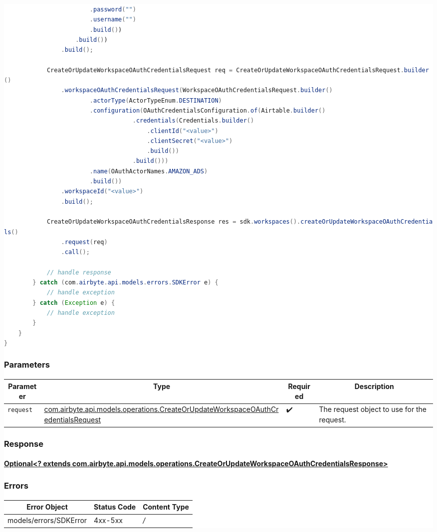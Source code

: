 ```java
                        .password("")
                        .username("")
                        .build())
                    .build())
                .build();

            CreateOrUpdateWorkspaceOAuthCredentialsRequest req = CreateOrUpdateWorkspaceOAuthCredentialsRequest.builder()
                .workspaceOAuthCredentialsRequest(WorkspaceOAuthCredentialsRequest.builder()
                        .actorType(ActorTypeEnum.DESTINATION)
                        .configuration(OAuthCredentialsConfiguration.of(Airtable.builder()
                                    .credentials(Credentials.builder()
                                        .clientId("<value>")
                                        .clientSecret("<value>")
                                        .build())
                                    .build()))
                        .name(OAuthActorNames.AMAZON_ADS)
                        .build())
                .workspaceId("<value>")
                .build();

            CreateOrUpdateWorkspaceOAuthCredentialsResponse res = sdk.workspaces().createOrUpdateWorkspaceOAuthCredentials()
                .request(req)
                .call();

            // handle response
        } catch (com.airbyte.api.models.errors.SDKError e) {
            // handle exception
        } catch (Exception e) {
            // handle exception
        }
    }
}
```

### Parameters

| Parameter                                                                                                                                                     | Type                                                                                                                                                          | Required                                                                                                                                                      | Description                                                                                                                                                   |
| ------------------------------------------------------------------------------------------------------------------------------------------------------------- | ------------------------------------------------------------------------------------------------------------------------------------------------------------- | ------------------------------------------------------------------------------------------------------------------------------------------------------------- | ------------------------------------------------------------------------------------------------------------------------------------------------------------- |
| `request`                                                                                                                                                     | [com.airbyte.api.models.operations.CreateOrUpdateWorkspaceOAuthCredentialsRequest](../../models/operations/CreateOrUpdateWorkspaceOAuthCredentialsRequest.md) | :heavy_check_mark:                                                                                                                                            | The request object to use for the request.                                                                                                                    |


### Response

**[Optional<? extends com.airbyte.api.models.operations.CreateOrUpdateWorkspaceOAuthCredentialsResponse>](../../models/operations/CreateOrUpdateWorkspaceOAuthCredentialsResponse.md)**
### Errors

| Error Object           | Status Code            | Content Type           |
| ---------------------- | ---------------------- | ---------------------- |
| models/errors/SDKError | 4xx-5xx                | */*                    |
